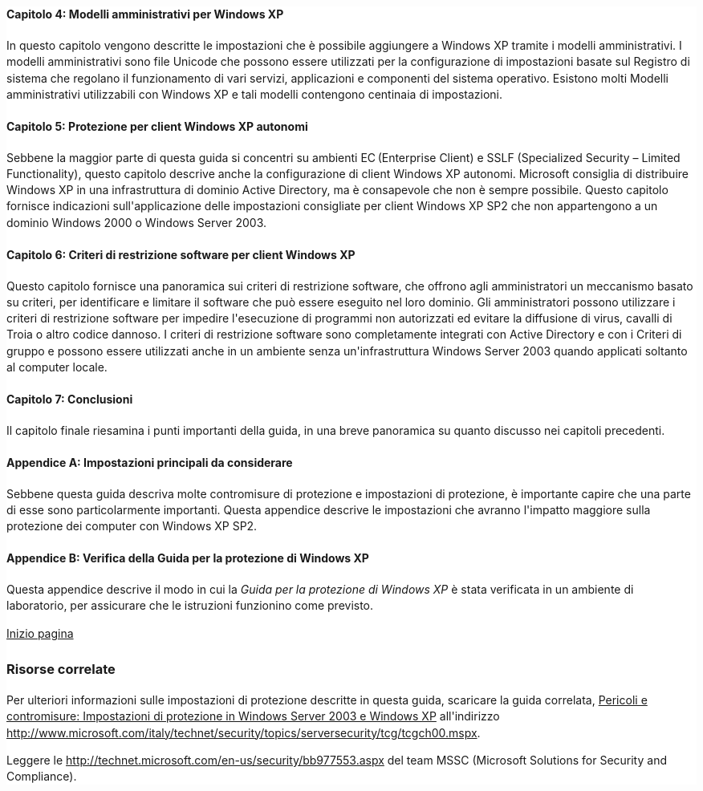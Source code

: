 #### Capitolo 4: Modelli amministrativi per Windows XP

In questo capitolo vengono descritte le impostazioni che è possibile aggiungere a Windows XP tramite i modelli amministrativi. I modelli amministrativi sono file Unicode che possono essere utilizzati per la configurazione di impostazioni basate sul Registro di sistema che regolano il funzionamento di vari servizi, applicazioni e componenti del sistema operativo. Esistono molti Modelli amministrativi utilizzabili con Windows XP e tali modelli contengono centinaia di impostazioni.

#### Capitolo 5: Protezione per client Windows XP autonomi

Sebbene la maggior parte di questa guida si concentri su ambienti EC (Enterprise Client) e SSLF (Specialized Security – Limited Functionality), questo capitolo descrive anche la configurazione di client Windows XP autonomi. Microsoft consiglia di distribuire Windows XP in una infrastruttura di dominio Active Directory, ma è consapevole che non è sempre possibile. Questo capitolo fornisce indicazioni sull'applicazione delle impostazioni consigliate per client Windows XP SP2 che non appartengono a un dominio Windows 2000 o Windows Server 2003.

#### Capitolo 6: Criteri di restrizione software per client Windows XP

Questo capitolo fornisce una panoramica sui criteri di restrizione software, che offrono agli amministratori un meccanismo basato su criteri, per identificare e limitare il software che può essere eseguito nel loro dominio. Gli amministratori possono utilizzare i criteri di restrizione software per impedire l'esecuzione di programmi non autorizzati ed evitare la diffusione di virus, cavalli di Troia o altro codice dannoso. I criteri di restrizione software sono completamente integrati con Active Directory e con i Criteri di gruppo e possono essere utilizzati anche in un ambiente senza un'infrastruttura Windows Server 2003 quando applicati soltanto al computer locale.

#### Capitolo 7: Conclusioni

Il capitolo finale riesamina i punti importanti della guida, in una breve panoramica su quanto discusso nei capitoli precedenti.

#### Appendice A: Impostazioni principali da considerare

Sebbene questa guida descriva molte contromisure di protezione e impostazioni di protezione, è importante capire che una parte di esse sono particolarmente importanti. Questa appendice descrive le impostazioni che avranno l'impatto maggiore sulla protezione dei computer con Windows XP SP2.

#### Appendice B: Verifica della Guida per la protezione di Windows XP

Questa appendice descrive il modo in cui la *Guida per la protezione di Windows XP* è stata verificata in un ambiente di laboratorio, per assicurare che le istruzioni funzionino come previsto.

[](#mainsection)[Inizio pagina](#mainsection)

### Risorse correlate

Per ulteriori informazioni sulle impostazioni di protezione descritte in questa guida, scaricare la guida correlata, [Pericoli e contromisure: Impostazioni di protezione in Windows Server 2003 e Windows XP](http://technet.microsoft.com/it-it/library/dd162275) all'indirizzo http://www.microsoft.com/italy/technet/security/topics/serversecurity/tcg/tcgch00.mspx.

Leggere le <http://technet.microsoft.com/en-us/security/bb977553.aspx> del team MSSC (Microsoft Solutions for Security and Compliance).
